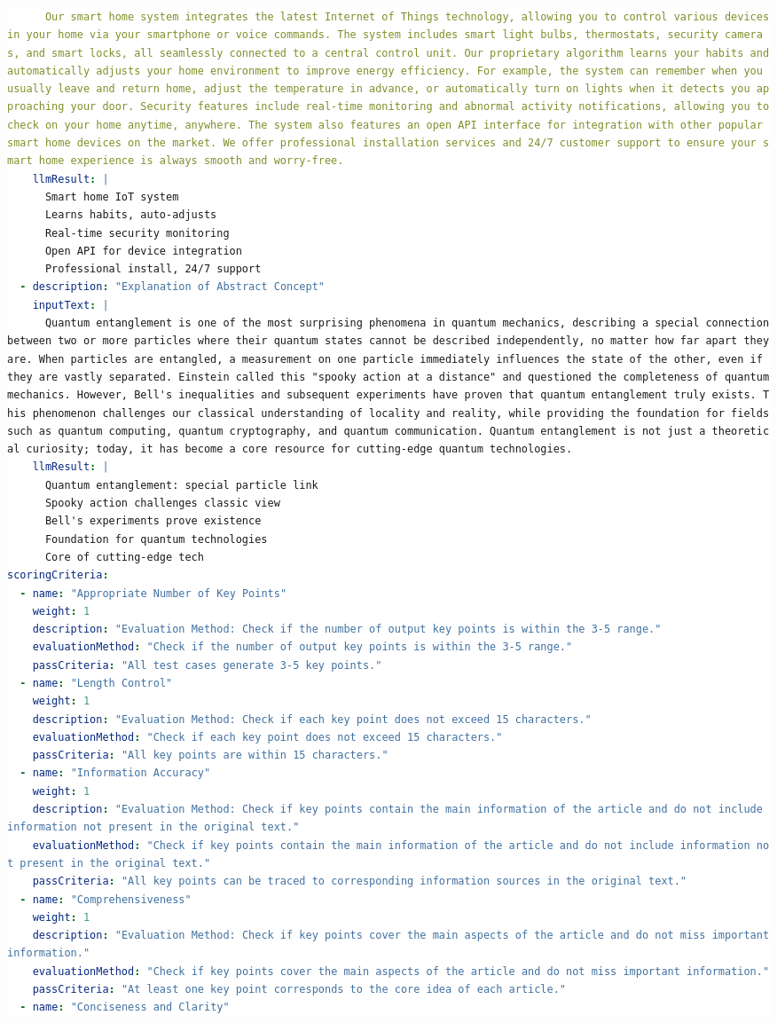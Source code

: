 ```yaml
      Our smart home system integrates the latest Internet of Things technology, allowing you to control various devices in your home via your smartphone or voice commands. The system includes smart light bulbs, thermostats, security cameras, and smart locks, all seamlessly connected to a central control unit. Our proprietary algorithm learns your habits and automatically adjusts your home environment to improve energy efficiency. For example, the system can remember when you usually leave and return home, adjust the temperature in advance, or automatically turn on lights when it detects you approaching your door. Security features include real-time monitoring and abnormal activity notifications, allowing you to check on your home anytime, anywhere. The system also features an open API interface for integration with other popular smart home devices on the market. We offer professional installation services and 24/7 customer support to ensure your smart home experience is always smooth and worry-free.
    llmResult: |
      Smart home IoT system
      Learns habits, auto-adjusts
      Real-time security monitoring
      Open API for device integration
      Professional install, 24/7 support
  - description: "Explanation of Abstract Concept"
    inputText: |
      Quantum entanglement is one of the most surprising phenomena in quantum mechanics, describing a special connection between two or more particles where their quantum states cannot be described independently, no matter how far apart they are. When particles are entangled, a measurement on one particle immediately influences the state of the other, even if they are vastly separated. Einstein called this "spooky action at a distance" and questioned the completeness of quantum mechanics. However, Bell's inequalities and subsequent experiments have proven that quantum entanglement truly exists. This phenomenon challenges our classical understanding of locality and reality, while providing the foundation for fields such as quantum computing, quantum cryptography, and quantum communication. Quantum entanglement is not just a theoretical curiosity; today, it has become a core resource for cutting-edge quantum technologies.
    llmResult: |
      Quantum entanglement: special particle link
      Spooky action challenges classic view
      Bell's experiments prove existence
      Foundation for quantum technologies
      Core of cutting-edge tech
scoringCriteria:
  - name: "Appropriate Number of Key Points"
    weight: 1
    description: "Evaluation Method: Check if the number of output key points is within the 3-5 range."
    evaluationMethod: "Check if the number of output key points is within the 3-5 range."
    passCriteria: "All test cases generate 3-5 key points."
  - name: "Length Control"
    weight: 1
    description: "Evaluation Method: Check if each key point does not exceed 15 characters."
    evaluationMethod: "Check if each key point does not exceed 15 characters."
    passCriteria: "All key points are within 15 characters."
  - name: "Information Accuracy"
    weight: 1
    description: "Evaluation Method: Check if key points contain the main information of the article and do not include information not present in the original text."
    evaluationMethod: "Check if key points contain the main information of the article and do not include information not present in the original text."
    passCriteria: "All key points can be traced to corresponding information sources in the original text."
  - name: "Comprehensiveness"
    weight: 1
    description: "Evaluation Method: Check if key points cover the main aspects of the article and do not miss important information."
    evaluationMethod: "Check if key points cover the main aspects of the article and do not miss important information."
    passCriteria: "At least one key point corresponds to the core idea of each article."
  - name: "Conciseness and Clarity"
```